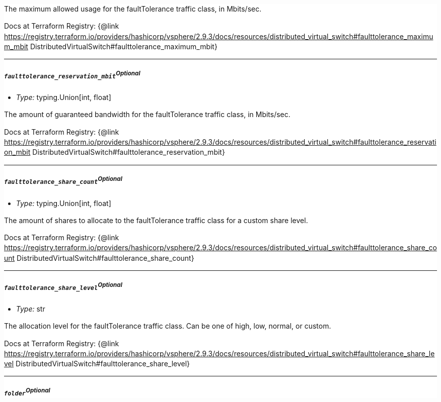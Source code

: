 The maximum allowed usage for the faultTolerance traffic class, in Mbits/sec.

Docs at Terraform Registry: {@link https://registry.terraform.io/providers/hashicorp/vsphere/2.9.3/docs/resources/distributed_virtual_switch#faulttolerance_maximum_mbit DistributedVirtualSwitch#faulttolerance_maximum_mbit}

---

##### `faulttolerance_reservation_mbit`<sup>Optional</sup> <a name="faulttolerance_reservation_mbit" id="@cdktf/provider-vsphere.distributedVirtualSwitch.DistributedVirtualSwitch.Initializer.parameter.faulttoleranceReservationMbit"></a>

- *Type:* typing.Union[int, float]

The amount of guaranteed bandwidth for the faultTolerance traffic class, in Mbits/sec.

Docs at Terraform Registry: {@link https://registry.terraform.io/providers/hashicorp/vsphere/2.9.3/docs/resources/distributed_virtual_switch#faulttolerance_reservation_mbit DistributedVirtualSwitch#faulttolerance_reservation_mbit}

---

##### `faulttolerance_share_count`<sup>Optional</sup> <a name="faulttolerance_share_count" id="@cdktf/provider-vsphere.distributedVirtualSwitch.DistributedVirtualSwitch.Initializer.parameter.faulttoleranceShareCount"></a>

- *Type:* typing.Union[int, float]

The amount of shares to allocate to the faultTolerance traffic class for a custom share level.

Docs at Terraform Registry: {@link https://registry.terraform.io/providers/hashicorp/vsphere/2.9.3/docs/resources/distributed_virtual_switch#faulttolerance_share_count DistributedVirtualSwitch#faulttolerance_share_count}

---

##### `faulttolerance_share_level`<sup>Optional</sup> <a name="faulttolerance_share_level" id="@cdktf/provider-vsphere.distributedVirtualSwitch.DistributedVirtualSwitch.Initializer.parameter.faulttoleranceShareLevel"></a>

- *Type:* str

The allocation level for the faultTolerance traffic class. Can be one of high, low, normal, or custom.

Docs at Terraform Registry: {@link https://registry.terraform.io/providers/hashicorp/vsphere/2.9.3/docs/resources/distributed_virtual_switch#faulttolerance_share_level DistributedVirtualSwitch#faulttolerance_share_level}

---

##### `folder`<sup>Optional</sup> <a name="folder" id="@cdktf/provider-vsphere.distributedVirtualSwitch.DistributedVirtualSwitch.Initializer.parameter.folder"></a>
